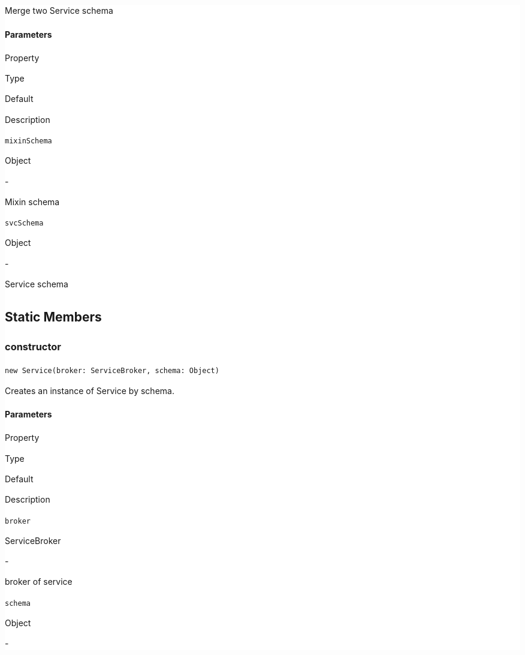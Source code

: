 Merge two Service schema

#### [](_docs_0.15_api_service.md#Parameters-2)Parameters

Property

Type

Default

Description

`mixinSchema`

Object

\-

Mixin schema

`svcSchema`

Object

\-

Service schema

## [](_docs_0.15_api_service.md#Static-Members)Static Members

### [](_docs_0.15_api_service.md#constructor-NaN)constructor

`new Service(broker: ServiceBroker, schema: Object)`

Creates an instance of Service by schema.

#### [](_docs_0.15_api_service.md#Parameters-3)Parameters

Property

Type

Default

Description

`broker`

ServiceBroker

\-

broker of service

`schema`

Object

\-
